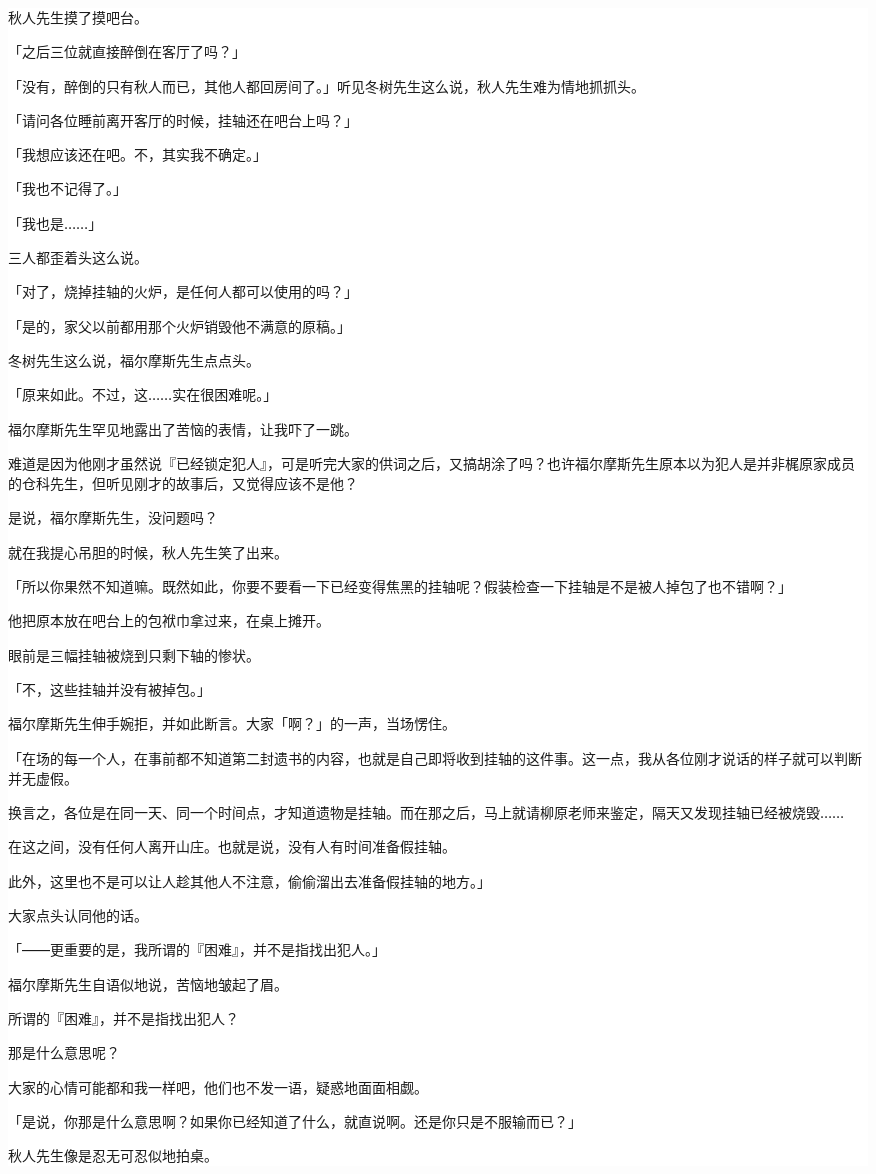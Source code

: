 秋人先生摸了摸吧台。

「之后三位就直接醉倒在客厅了吗？」

「没有，醉倒的只有秋人而已，其他人都回房间了。」听见冬树先生这么说，秋人先生难为情地抓抓头。

「请问各位睡前离开客厅的时候，挂轴还在吧台上吗？」

「我想应该还在吧。不，其实我不确定。」

「我也不记得了。」

「我也是……」

三人都歪着头这么说。

「对了，烧掉挂轴的火炉，是任何人都可以使用的吗？」

「是的，家父以前都用那个火炉销毁他不满意的原稿。」

冬树先生这么说，福尔摩斯先生点点头。

「原来如此。不过，这……实在很困难呢。」

福尔摩斯先生罕见地露出了苦恼的表情，让我吓了一跳。

难道是因为他刚才虽然说『已经锁定犯人』，可是听完大家的供词之后，又搞胡涂了吗？也许福尔摩斯先生原本以为犯人是并非梶原家成员的仓科先生，但听见刚才的故事后，又觉得应该不是他？

是说，福尔摩斯先生，没问题吗？

就在我提心吊胆的时候，秋人先生笑了出来。

「所以你果然不知道嘛。既然如此，你要不要看一下已经变得焦黑的挂轴呢？假装检查一下挂轴是不是被人掉包了也不错啊？」

他把原本放在吧台上的包袱巾拿过来，在桌上摊开。

眼前是三幅挂轴被烧到只剩下轴的惨状。

「不，这些挂轴并没有被掉包。」

福尔摩斯先生伸手婉拒，并如此断言。大家「啊？」的一声，当场愣住。

「在场的每一个人，在事前都不知道第二封遗书的内容，也就是自己即将收到挂轴的这件事。这一点，我从各位刚才说话的样子就可以判断并无虚假。

换言之，各位是在同一天、同一个时间点，才知道遗物是挂轴。而在那之后，马上就请柳原老师来鉴定，隔天又发现挂轴已经被烧毁……

在这之间，没有任何人离开山庄。也就是说，没有人有时间准备假挂轴。

此外，这里也不是可以让人趁其他人不注意，偷偷溜出去准备假挂轴的地方。」

大家点头认同他的话。

「——更重要的是，我所谓的『困难』，并不是指找出犯人。」

福尔摩斯先生自语似地说，苦恼地皱起了眉。

所谓的『困难』，并不是指找出犯人？

那是什么意思呢？

大家的心情可能都和我一样吧，他们也不发一语，疑惑地面面相觑。

「是说，你那是什么意思啊？如果你已经知道了什么，就直说啊。还是你只是不服输而已？」

秋人先生像是忍无可忍似地拍桌。
